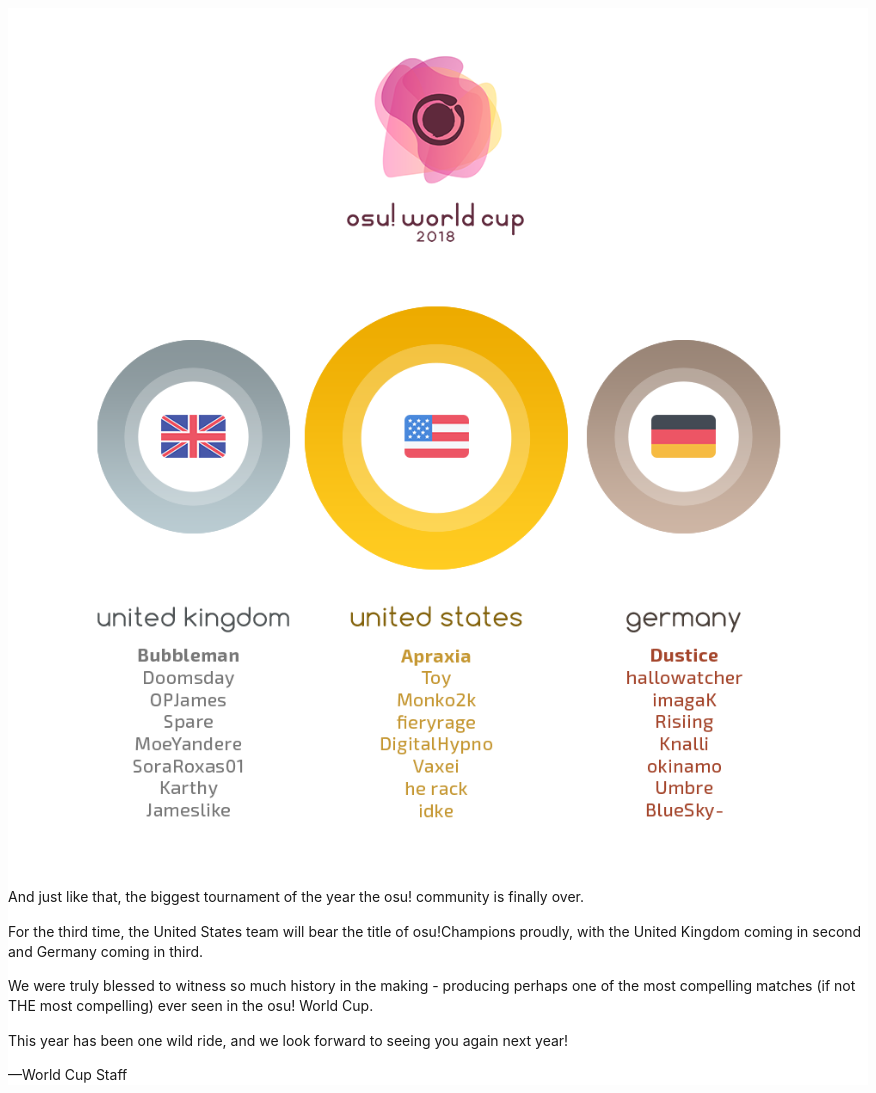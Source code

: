 ![](/wiki/shared/news/2018-12-20-osu!-world-cup-2018-recap/podium.png)

And just like that, the biggest tournament of the year the osu! community is finally over.

For the third time, the United States team will bear the title of osu!Champions proudly, with the United Kingdom coming in second and Germany coming in third.

We were truly blessed to witness so much history in the making - producing perhaps one of the most compelling matches (if not THE most compelling) ever seen in the osu! World Cup.

This year has been one wild ride, and we look forward to seeing you again next year!

—World Cup Staff
